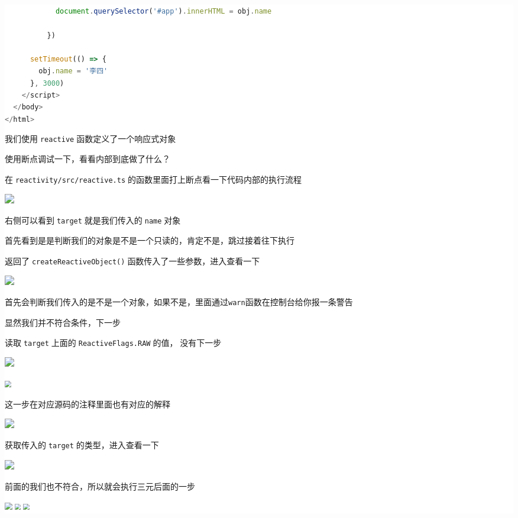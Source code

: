 ```js
            document.querySelector('#app').innerHTML = obj.name

          })

      setTimeout(() => {
        obj.name = '李四'
      }, 3000)
    </script>
  </body>
</html>

```

 我们使用 `reactive` 函数定义了一个响应式对象

使用断点调试一下，看看内部到底做了什么？ 

在 `reactivity/src/reactive.ts` 的函数里面打上断点看一下代码内部的执行流程

![](D:\Download\notes\vue\源码\笔记\assets\29.png)

右侧可以看到 `target` 就是我们传入的 `name` 对象

首先看到是是判断我们的对象是不是一个只读的，肯定不是，跳过接着往下执行

返回了 `createReactiveObject()` 函数传入了一些参数，进入查看一下

![](D:\Download\notes\vue\源码\笔记\assets\30.png)

首先会判断我们传入的是不是一个对象，如果不是，里面通过`warn`函数在控制台给你报一条警告

显然我们并不符合条件，下一步

读取 `target` 上面的 `ReactiveFlags.RAW` 的值， 没有下一步

![](D:\Download\notes\vue\源码\笔记\assets\31.png)

<img src="D:\Download\notes\vue\源码\笔记\assets\33.png" style="zoom:67%;" />

这一步在对应源码的注释里面也有对应的解释

![](D:\Download\notes\vue\源码\笔记\assets\32.png)

获取传入的 `target` 的类型，进入查看一下

![](D:\Download\notes\vue\源码\笔记\assets\34.png)

前面的我们也不符合，所以就会执行三元后面的一步

<img src="D:\Download\notes\vue\源码\笔记\assets\35.png" style="zoom:80%;" />

<img src="D:\Download\notes\vue\源码\笔记\assets\36.png" style="zoom:67%;" />

<img src="D:\Download\notes\vue\源码\笔记\assets\37.png" style="zoom:67%;" />
